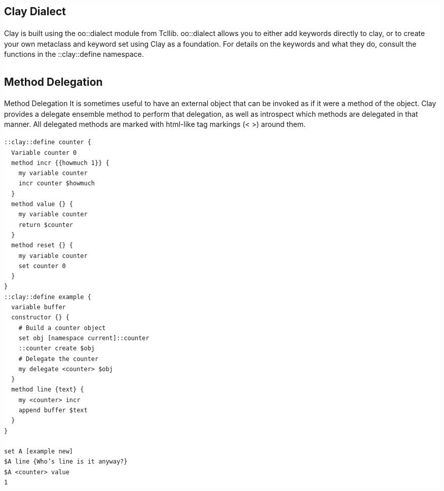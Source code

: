 ## <a name='subsection2'></a>Clay Dialect

Clay is built using the oo::dialect module from Tcllib\. oo::dialect allows you
to either add keywords directly to clay, or to create your own metaclass and
keyword set using Clay as a foundation\. For details on the keywords and what
they do, consult the functions in the ::clay::define namespace\.

## <a name='subsection3'></a>Method Delegation

Method Delegation It is sometimes useful to have an external object that can be
invoked as if it were a method of the object\. Clay provides a delegate ensemble
method to perform that delegation, as well as introspect which methods are
delegated in that manner\. All delegated methods are marked with html\-like tag
markings \(< >\) around them\.

    ::clay::define counter {
      Variable counter 0
      method incr {{howmuch 1}} {
        my variable counter
        incr counter $howmuch
      }
      method value {} {
        my variable counter
        return $counter
      }
      method reset {} {
        my variable counter
        set counter 0
      }
    }
    ::clay::define example {
      variable buffer
      constructor {} {
        # Build a counter object
        set obj [namespace current]::counter
        ::counter create $obj
        # Delegate the counter
        my delegate <counter> $obj
      }
      method line {text} {
        my <counter> incr
        append buffer $text
      }
    }

    set A [example new]
    $A line {Who’s line is it anyway?}
    $A <counter> value
    1


[//000000001]: # (clay \- Clay Framework)
[//000000002]: # (Generated from file 'clay\.man' by tcllib/doctools with format 'markdown')
[//000000003]: # (Copyright &copy; 2018 Sean Woods <yoda@etoyoc\.com>)
[//000000004]: # (clay\(n\) 0\.8\.7 tcllib "Clay Framework")